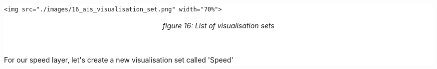     <img src="./images/16_ais_visualisation_set.png" width="70%">
</p>
<p align="center" style="font-style: italic;" >
figure 16: List of visualisation sets
</p>
<br />

For our speed layer, let's create a new visualisation set called 'Speed'
<p align="center">